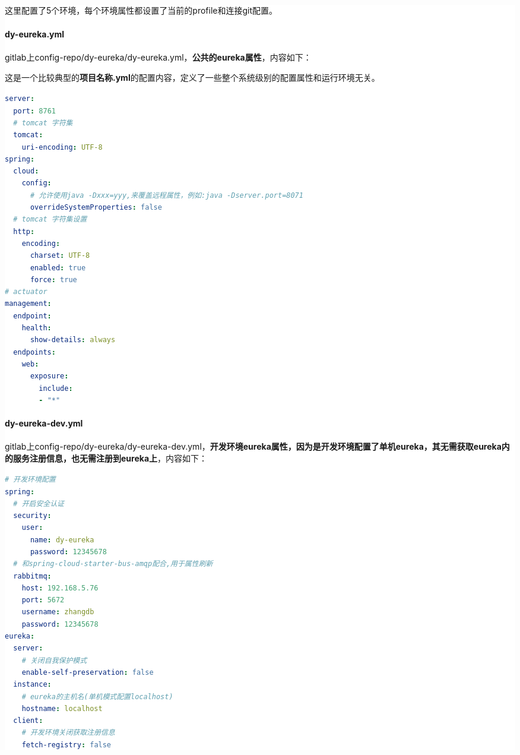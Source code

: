 这里配置了5个环境，每个环境属性都设置了当前的profile和连接git配置。

#### dy-eureka.yml

gitlab上config-repo/dy-eureka/dy-eureka.yml，**公共的eureka属性**，内容如下：

这是一个比较典型的**项目名称.yml**的配置内容，定义了一些整个系统级别的配置属性和运行环境无关。

```yml
server:
  port: 8761
  # tomcat 字符集
  tomcat: 
    uri-encoding: UTF-8  
spring:
  cloud:
    config:
      # 允许使用java -Dxxx=yyy,来覆盖远程属性，例如:java -Dserver.port=8071
      overrideSystemProperties: false
  # tomcat 字符集设置      
  http: 
    encoding: 
      charset: UTF-8
      enabled: true
      force: true
# actuator       
management:
  endpoint:
    health:
      show-details: always           
  endpoints:
    web:
      exposure:
        include:
        - "*"      
```

#### dy-eureka-dev.yml

gitlab上config-repo/dy-eureka/dy-eureka-dev.yml，**开发环境eureka属性，因为是开发环境配置了单机eureka，其无需获取eureka内的服务注册信息，也无需注册到eureka上**，内容如下：

```yaml
# 开发环境配置 
spring:
  # 开启安全认证       
  security:
    user:
      name: dy-eureka
      password: 12345678
  # 和spring-cloud-starter-bus-amqp配合,用于属性刷新
  rabbitmq:
    host: 192.168.5.76
    port: 5672
    username: zhangdb
    password: 12345678
eureka:
  server:
    # 关闭自我保护模式
    enable-self-preservation: false
  instance: 
    # eureka的主机名(单机模式配置localhost)  
    hostname: localhost
  client:
    # 开发环境关闭获取注册信息
    fetch-registry: false
```